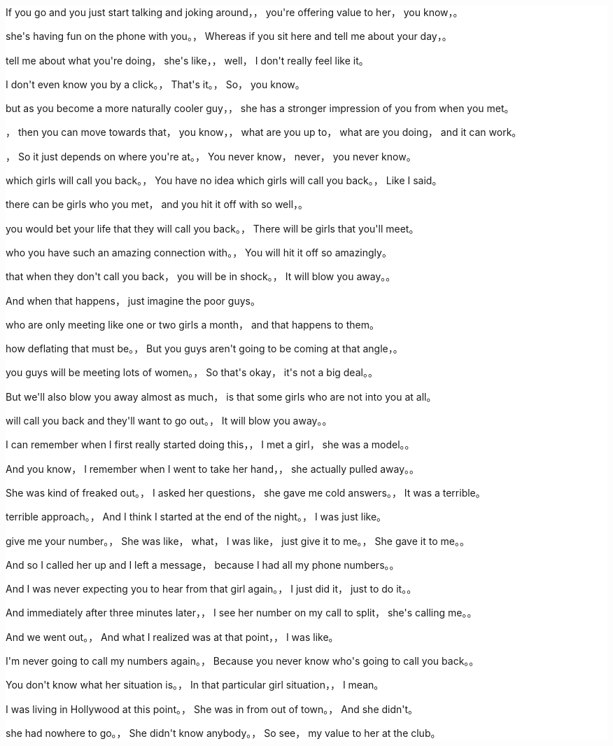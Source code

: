  If you go and you just start talking and joking around，， you're offering value to her， you know，。

 she's having fun on the phone with you。， Whereas if you sit here and tell me about your day，。

 tell me about what you're doing， she's like，， well， I don't really feel like it。

 I don't even know you by a click。， That's it。， So， you know。

 but as you become a more naturally cooler guy，， she has a stronger impression of you from when you met。

， then you can move towards that， you know，， what are you up to， what are you doing， and it can work。

， So it just depends on where you're at。， You never know， never， you never know。

 which girls will call you back。， You have no idea which girls will call you back。， Like I said。

 there can be girls who you met， and you hit it off with so well，。

 you would bet your life that they will call you back。， There will be girls that you'll meet。

 who you have such an amazing connection with。， You will hit it off so amazingly。

 that when they don't call you back， you will be in shock。， It will blow you away。。

 And when that happens， just imagine the poor guys。

 who are only meeting like one or two girls a month， and that happens to them。

 how deflating that must be。， But you guys aren't going to be coming at that angle，。

 you guys will be meeting lots of women。， So that's okay， it's not a big deal。。

 But we'll also blow you away almost as much， is that some girls who are not into you at all。

 will call you back and they'll want to go out。， It will blow you away。。

 I can remember when I first really started doing this，， I met a girl， she was a model。。

 And you know， I remember when I went to take her hand，， she actually pulled away。。

 She was kind of freaked out。， I asked her questions， she gave me cold answers。， It was a terrible。

 terrible approach。， And I think I started at the end of the night。， I was just like。

 give me your number。， She was like， what， I was like， just give it to me。， She gave it to me。。

 And so I called her up and I left a message， because I had all my phone numbers。。

 And I was never expecting you to hear from that girl again。， I just did it， just to do it。。

 And immediately after three minutes later，， I see her number on my call to split， she's calling me。。

 And we went out。， And what I realized was at that point，， I was like。

 I'm never going to call my numbers again。， Because you never know who's going to call you back。。

 You don't know what her situation is。， In that particular girl situation，， I mean。

 I was living in Hollywood at this point。， She was in from out of town。， And she didn't。

 she had nowhere to go。， She didn't know anybody。， So see， my value to her at the club。
